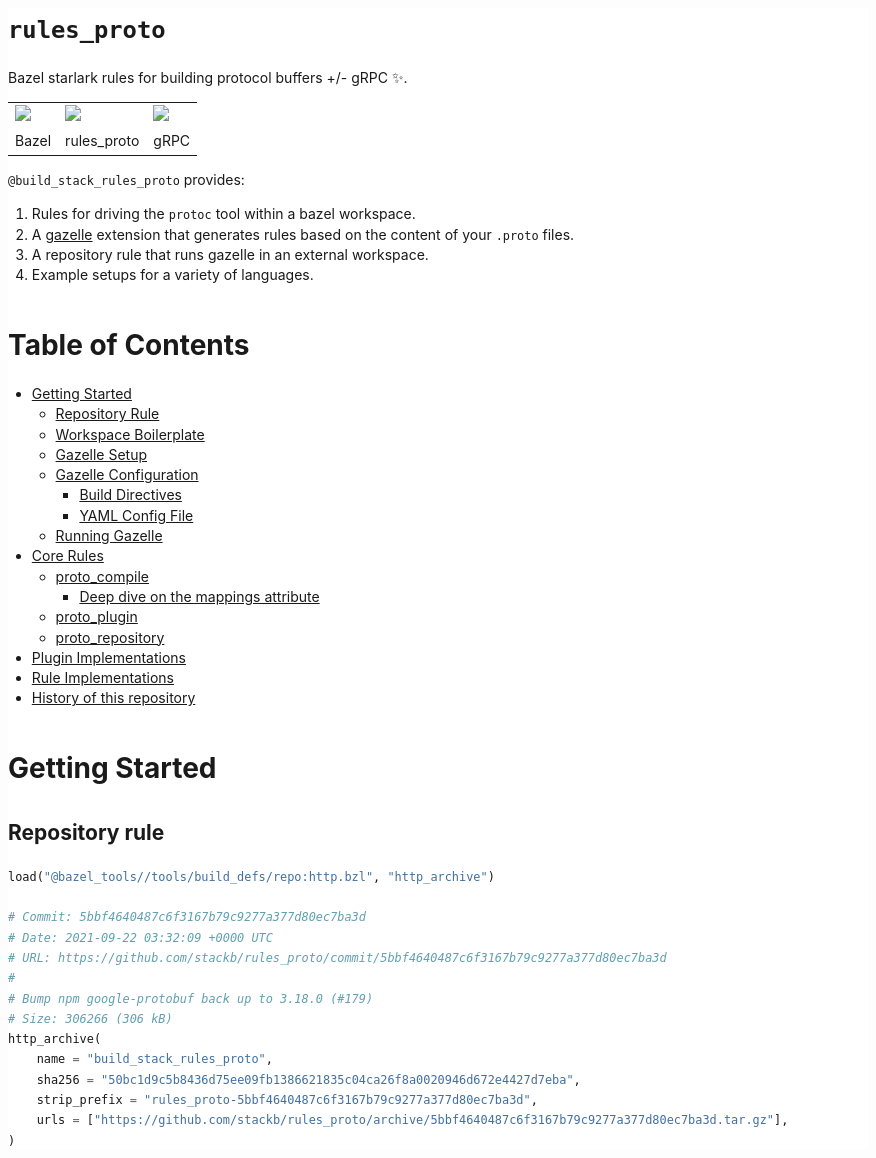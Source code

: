 # `rules_proto`

Bazel starlark rules for building protocol buffers +/- gRPC :sparkles:.

<table border="0"><tr>
<td><img src="https://bazel.build/images/bazel-icon.svg" height="180"/></td>
<td><img src="https://github.com/pubref/rules_protobuf/blob/master/images/wtfcat.png" height="180"/></td>
<td><img src="https://avatars2.githubusercontent.com/u/7802525?v=4&s=400" height="180"/></td>
</tr><tr>
<td>Bazel</td>
<td>rules_proto</td>
<td>gRPC</td>
</tr></table>

`@build_stack_rules_proto` provides:

1. Rules for driving the `protoc` tool within a bazel workspace.
2. A [gazelle](https://github.com/bazelbuild/bazel-gazelle/) extension that
   generates rules based on the content of your `.proto` files.
3. A repository rule that runs gazelle in an external workspace.
4. Example setups for a variety of languages.

# Table of Contents
  - [Getting Started](#getting-started)
    - [Repository Rule](#repository-rule)
    - [Workspace Boilerplate](#workspace-boilerplate)
    - [Gazelle Setup](#gazelle-setup)
    - [Gazelle Configuration](#gazelle-configuration)
      - [Build Directives](#build-directives)
      - [YAML Config File](#yaml-configuration)
    - [Running Gazelle](#running-gazelle)
  - [Core Rules](#core-rules)
    - [proto_compile](#proto_compile)
      - [Deep dive on the mappings attribute](#the-mappings-attribute)
    - [proto_plugin](#proto_compile)
    - [proto_repository](#proto-repository)
  - [Plugin Implementations](#plugin-implementations)
  - [Rule Implementations](#rule-implementations)
  - [History of this repository](#history)

# Getting Started

## Repository rule

```python
load("@bazel_tools//tools/build_defs/repo:http.bzl", "http_archive")

# Commit: 5bbf4640487c6f3167b79c9277a377d80ec7ba3d
# Date: 2021-09-22 03:32:09 +0000 UTC
# URL: https://github.com/stackb/rules_proto/commit/5bbf4640487c6f3167b79c9277a377d80ec7ba3d
#
# Bump npm google-protobuf back up to 3.18.0 (#179)
# Size: 306266 (306 kB)
http_archive(
    name = "build_stack_rules_proto",
    sha256 = "50bc1d9c5b8436d75ee09fb1386621835c04ca26f8a0020946d672e4427d7eba",
    strip_prefix = "rules_proto-5bbf4640487c6f3167b79c9277a377d80ec7ba3d",
    urls = ["https://github.com/stackb/rules_proto/archive/5bbf4640487c6f3167b79c9277a377d80ec7ba3d.tar.gz"],
)
```